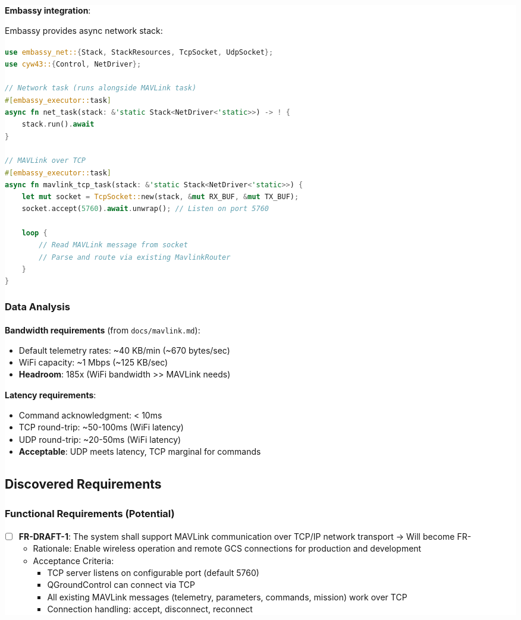 **Embassy integration**:

Embassy provides async network stack:

```rust
use embassy_net::{Stack, StackResources, TcpSocket, UdpSocket};
use cyw43::{Control, NetDriver};

// Network task (runs alongside MAVLink task)
#[embassy_executor::task]
async fn net_task(stack: &'static Stack<NetDriver<'static>>) -> ! {
    stack.run().await
}

// MAVLink over TCP
#[embassy_executor::task]
async fn mavlink_tcp_task(stack: &'static Stack<NetDriver<'static>>) {
    let mut socket = TcpSocket::new(stack, &mut RX_BUF, &mut TX_BUF);
    socket.accept(5760).await.unwrap(); // Listen on port 5760

    loop {
        // Read MAVLink message from socket
        // Parse and route via existing MavlinkRouter
    }
}
```

### Data Analysis

**Bandwidth requirements** (from `docs/mavlink.md`):

- Default telemetry rates: \~40 KB/min (\~670 bytes/sec)
- WiFi capacity: \~1 Mbps (\~125 KB/sec)
- **Headroom**: 185x (WiFi bandwidth >> MAVLink needs)

**Latency requirements**:

- Command acknowledgment: < 10ms
- TCP round-trip: \~50-100ms (WiFi latency)
- UDP round-trip: \~20-50ms (WiFi latency)
- **Acceptable**: UDP meets latency, TCP marginal for commands

## Discovered Requirements

### Functional Requirements (Potential)

- [ ] **FR-DRAFT-1**: The system shall support MAVLink communication over TCP/IP network transport → Will become FR-<id>
  - Rationale: Enable wireless operation and remote GCS connections for production and development
  - Acceptance Criteria:
    - TCP server listens on configurable port (default 5760)
    - QGroundControl can connect via TCP
    - All existing MAVLink messages (telemetry, parameters, commands, mission) work over TCP
    - Connection handling: accept, disconnect, reconnect
